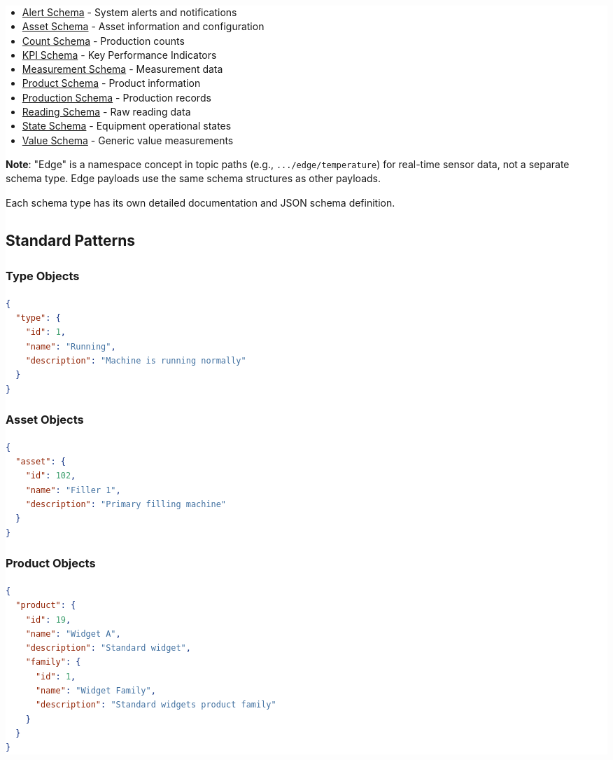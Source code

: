- [Alert Schema](alert/readme.md) - System alerts and notifications
- [Asset Schema](asset/readme.md) - Asset information and configuration
- [Count Schema](count/readme.md) - Production counts
- [KPI Schema](kpi/readme.md) - Key Performance Indicators
- [Measurement Schema](measurement/readme.md) - Measurement data
- [Product Schema](product/readme.md) - Product information
- [Production Schema](production/readme.md) - Production records
- [Reading Schema](reading/readme.md) - Raw reading data
- [State Schema](state/readme.md) - Equipment operational states
- [Value Schema](value/readme.md) - Generic value measurements

**Note**: "Edge" is a namespace concept in topic paths (e.g., `.../edge/temperature`) for real-time sensor data, not a separate schema type. Edge payloads use the same schema structures as other payloads.

Each schema type has its own detailed documentation and JSON schema definition.

## Standard Patterns

### Type Objects
```json
{
  "type": {
    "id": 1,
    "name": "Running",
    "description": "Machine is running normally"
  }
}
```

### Asset Objects
```json
{
  "asset": {
    "id": 102,
    "name": "Filler 1",
    "description": "Primary filling machine"
  }
}
```

### Product Objects
```json
{
  "product": {
    "id": 19,
    "name": "Widget A",
    "description": "Standard widget",
    "family": {
      "id": 1,
      "name": "Widget Family",
      "description": "Standard widgets product family"
    }
  }
}
```
